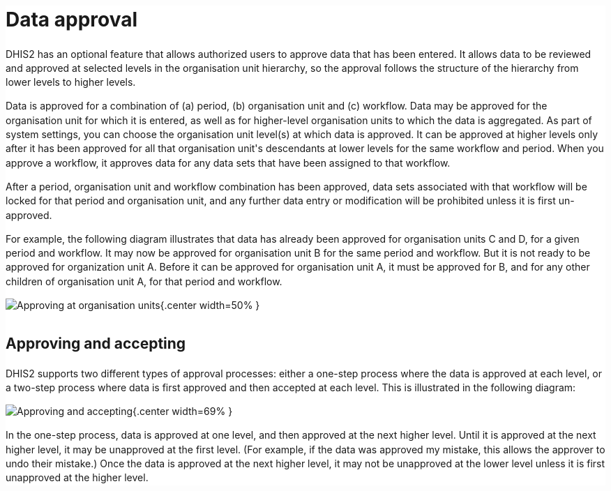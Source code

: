 # Data approval



DHIS2 has an optional feature that allows authorized users to approve
data that has been entered. It allows data to be reviewed and approved
at selected levels in the organisation unit hierarchy, so the approval
follows the structure of the hierarchy from lower levels to higher
levels.

Data is approved for a combination of (a) period, (b) organisation unit
and (c) workflow. Data may be approved for the organisation unit for
which it is entered, as well as for higher-level organisation units to
which the data is aggregated. As part of system settings, you can choose
the organisation unit level(s) at which data is approved. It can be
approved at higher levels only after it has been approved for all that
organisation unit's descendants at lower levels for the same workflow
and period. When you approve a workflow, it approves data for any data
sets that have been assigned to that workflow.

After a period, organisation unit and workflow combination has been
approved, data sets associated with that workflow will be locked for
that period and organisation unit, and any further data entry or
modification will be prohibited unless it is first un-approved.

For example, the following diagram illustrates that data has already
been approved for organisation units C and D, for a given period and
workflow. It may now be approved for organisation unit B for the same
period and workflow. But it is not ready to be approved for organization
unit A. Before it can be approved for organisation unit A, it must be
approved for B, and for any other children of organisation unit A, for
that period and workflow.


![Approving at organisation
units](resources/images/data_approval/approval_hierarchy.png){.center width=50% }

## Approving and accepting



DHIS2 supports two different types of approval processes: either a
one-step process where the data is approved at each level, or a two-step
process where data is first approved and then accepted at each level.
This is illustrated in the following diagram:

![Approving and
accepting](resources/images/data_approval/approval_level_steps.png){.center width=69% }

In the one-step process, data is approved at one level, and then
approved at the next higher level. Until it is approved at the next
higher level, it may be unapproved at the first level. (For example, if
the data was approved my mistake, this allows the approver to undo their
mistake.) Once the data is approved at the next higher level, it may not
be unapproved at the lower level unless it is first unapproved at the
higher level.
